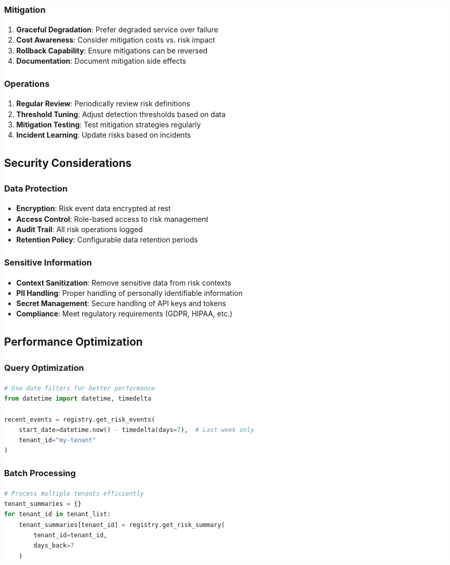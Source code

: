### Mitigation
1. **Graceful Degradation**: Prefer degraded service over failure
2. **Cost Awareness**: Consider mitigation costs vs. risk impact
3. **Rollback Capability**: Ensure mitigations can be reversed
4. **Documentation**: Document mitigation side effects

### Operations
1. **Regular Review**: Periodically review risk definitions
2. **Threshold Tuning**: Adjust detection thresholds based on data
3. **Mitigation Testing**: Test mitigation strategies regularly
4. **Incident Learning**: Update risks based on incidents

## Security Considerations

### Data Protection
- **Encryption**: Risk event data encrypted at rest
- **Access Control**: Role-based access to risk management
- **Audit Trail**: All risk operations logged
- **Retention Policy**: Configurable data retention periods

### Sensitive Information
- **Context Sanitization**: Remove sensitive data from risk contexts
- **PII Handling**: Proper handling of personally identifiable information
- **Secret Management**: Secure handling of API keys and tokens
- **Compliance**: Meet regulatory requirements (GDPR, HIPAA, etc.)

## Performance Optimization

### Query Optimization
```python
# Use date filters for better performance
from datetime import datetime, timedelta

recent_events = registry.get_risk_events(
    start_date=datetime.now() - timedelta(days=7),  # Last week only
    tenant_id="my-tenant"
)
```

### Batch Processing
```python
# Process multiple tenants efficiently
tenant_summaries = {}
for tenant_id in tenant_list:
    tenant_summaries[tenant_id] = registry.get_risk_summary(
        tenant_id=tenant_id,
        days_back=7
    )
```
